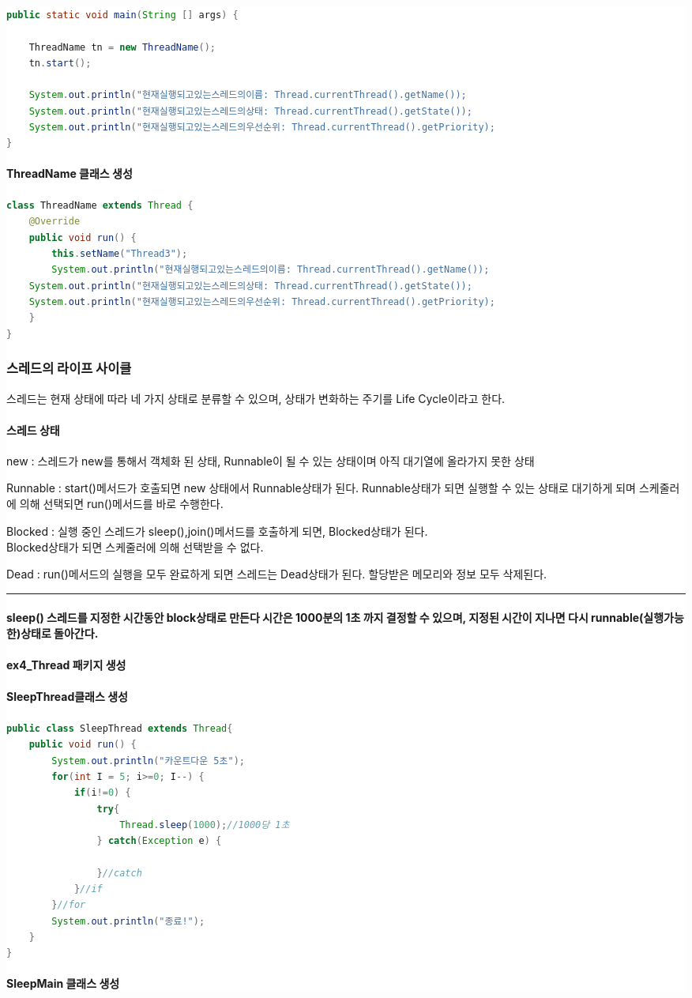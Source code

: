 ```java
public static void main(String [] args) {

	ThreadName tn = new ThreadName();
	tn.start();

	System.out.println("현재실행되고있는스레드의이름: Thread.currentThread().getName());
	System.out.println("현재실행되고있는스레드의상태: Thread.currentThread().getState());
	System.out.println("현재실행되고있는스레드의우선순위: Thread.currentThread().getPriority);
}
```

#### ThreadName 클래스 생성

```java
class ThreadName extends Thread {
	@Override	
	public void run() {
		this.setName("Thread3");
		System.out.println("현재실행되고있는스레드의이름: Thread.currentThread().getName());
	System.out.println("현재실행되고있는스레드의상태: Thread.currentThread().getState());
	System.out.println("현재실행되고있는스레드의우선순위: Thread.currentThread().getPriority);
	}
}
```

### 스레드의 라이프 사이클
스레드는 현재 상태에 따라 네 가지 상태로 분류할 수 있으며, 상태가 변화하는 주기를 Life Cycle이라고 한다.<br>

#### 스레드 상태
new : 스레드가 new를 통해서 객체화 된 상태, Runnable이 될 수 있는 상태이며 아직 대기열에 올라가지 못한 상태<br>

Runnable : start()메서드가 호출되면 new 상태에서 Runnable상태가 된다. Runnable상태가 되면 실행할 수 있는 상태로 대기하게 되며 스케줄러에 의해 선택되면 run()메서드를 바로 수행한다.<br>

Blocked : 실행 중인 스레드가 sleep(),join()메서드를 호출하게 되면, Blocked상태가 된다.<br>
Blocked상태가 되면 스케줄러에 의해 선택받을 수 없다.<br>

Dead : run()메서드의 실행을 모두 완료하게 되면 스레드는 Dead상태가 된다. 할당받은 메모리와 정보 모두 삭제된다.<br>

----------------------------------------------------------------------------
#### sleep() 스레드를 지정한 시간동안 block상태로 만든다 시간은 1000분의 1초 까지 결정할 수 있으며, 지정된 시간이 지나면 다시 runnable(실행가능한)상태로 돌아간다.

#### ex4_Thread 패키지 생성

#### SleepThread클래스 생성
```java
public class SleepThread extends Thread{
	public void run() {
		System.out.println("카운트다운 5초");
		for(int I = 5; i>=0; I--) {
			if(i!=0) {
				try{
					Thread.sleep(1000);//1000당 1초
				} catch(Exception e) {

				}//catch
			}//if
		}//for
		System.out.println("종료!");
	}
}
```
#### SleepMain 클래스 생성
```java
```